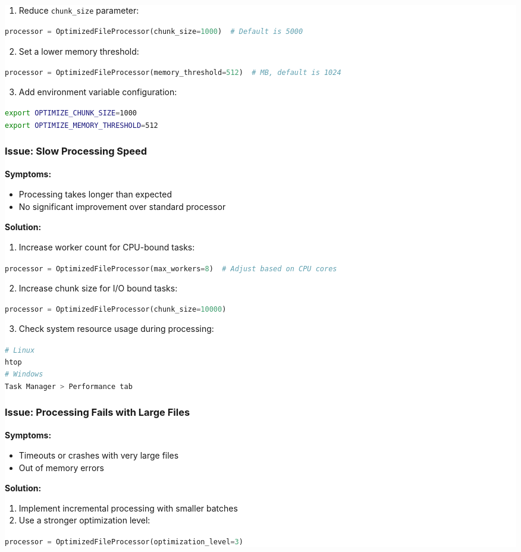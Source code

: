 1. Reduce `chunk_size` parameter:

```python
processor = OptimizedFileProcessor(chunk_size=1000)  # Default is 5000
```

2. Set a lower memory threshold:

```python
processor = OptimizedFileProcessor(memory_threshold=512)  # MB, default is 1024
```

3. Add environment variable configuration:

```bash
export OPTIMIZE_CHUNK_SIZE=1000
export OPTIMIZE_MEMORY_THRESHOLD=512
```

### Issue: Slow Processing Speed

**Symptoms:**

- Processing takes longer than expected
- No significant improvement over standard processor

**Solution:**

1. Increase worker count for CPU-bound tasks:

```python
processor = OptimizedFileProcessor(max_workers=8)  # Adjust based on CPU cores
```

2. Increase chunk size for I/O bound tasks:

```python
processor = OptimizedFileProcessor(chunk_size=10000)
```

3. Check system resource usage during processing:

```bash
# Linux
htop
# Windows
Task Manager > Performance tab
```

### Issue: Processing Fails with Large Files

**Symptoms:**

- Timeouts or crashes with very large files
- Out of memory errors

**Solution:**

1. Implement incremental processing with smaller batches
2. Use a stronger optimization level:

```python
processor = OptimizedFileProcessor(optimization_level=3)
```
